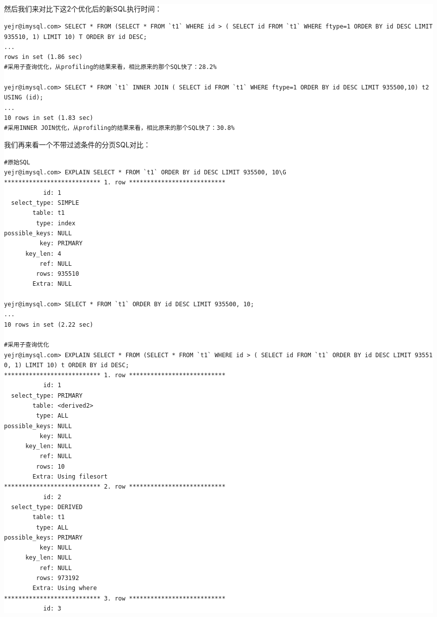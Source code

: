 然后我们来对比下这2个优化后的新SQL执行时间：

```
yejr@imysql.com> SELECT * FROM (SELECT * FROM `t1` WHERE id > ( SELECT id FROM `t1` WHERE ftype=1 ORDER BY id DESC LIMIT 935510, 1) LIMIT 10) T ORDER BY id DESC;
...
rows in set (1.86 sec)
#采用子查询优化，从profiling的结果来看，相比原来的那个SQL快了：28.2%

yejr@imysql.com> SELECT * FROM `t1` INNER JOIN ( SELECT id FROM `t1` WHERE ftype=1 ORDER BY id DESC LIMIT 935500,10) t2 USING (id);
...
10 rows in set (1.83 sec)
#采用INNER JOIN优化，从profiling的结果来看，相比原来的那个SQL快了：30.8%

```

我们再来看一个不带过滤条件的分页SQL对比：

```
#原始SQL
yejr@imysql.com> EXPLAIN SELECT * FROM `t1` ORDER BY id DESC LIMIT 935500, 10\G
*************************** 1. row ***************************
           id: 1
  select_type: SIMPLE
        table: t1
         type: index
possible_keys: NULL
          key: PRIMARY
      key_len: 4
          ref: NULL
         rows: 935510
        Extra: NULL

yejr@imysql.com> SELECT * FROM `t1` ORDER BY id DESC LIMIT 935500, 10;
...
10 rows in set (2.22 sec)

#采用子查询优化
yejr@imysql.com> EXPLAIN SELECT * FROM (SELECT * FROM `t1` WHERE id > ( SELECT id FROM `t1` ORDER BY id DESC LIMIT 935510, 1) LIMIT 10) t ORDER BY id DESC;
*************************** 1. row ***************************
           id: 1
  select_type: PRIMARY
        table: <derived2>
         type: ALL
possible_keys: NULL
          key: NULL
      key_len: NULL
          ref: NULL
         rows: 10
        Extra: Using filesort
*************************** 2. row ***************************
           id: 2
  select_type: DERIVED
        table: t1
         type: ALL
possible_keys: PRIMARY
          key: NULL
      key_len: NULL
          ref: NULL
         rows: 973192
        Extra: Using where
*************************** 3. row ***************************
           id: 3
```